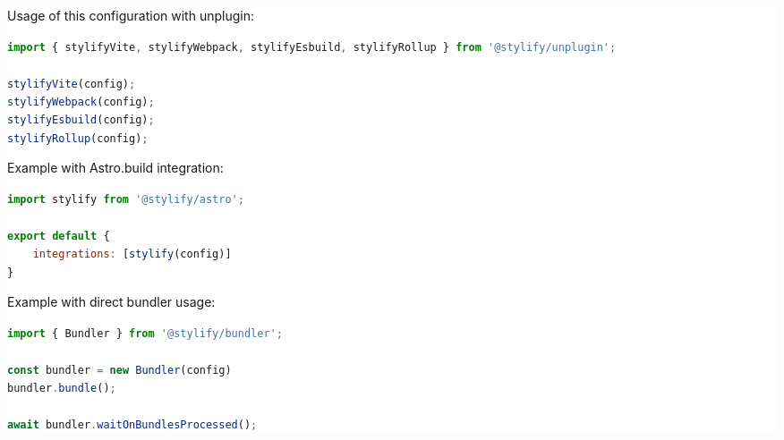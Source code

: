 Usage of this configuration with unplugin:
```js
import { stylifyVite, stylifyWebpack, stylifyEsbuild, stylifyRollup } from '@stylify/unplugin';

stylifyVite(config);
stylifyWebpack(config);
stylifyEsbuild(config);
stylifyRollup(config);
```

Example with Astro.build integration:
```js
import stylify from '@stylify/astro';

export default {
    integrations: [stylify(config)]
}
```

Example with direct bundler usage:
```js
import { Bundler } from '@stylify/bundler';

const bundler = new Bundler(config)
bundler.bundle();

await bundler.waitOnBundlesProcessed();
```
